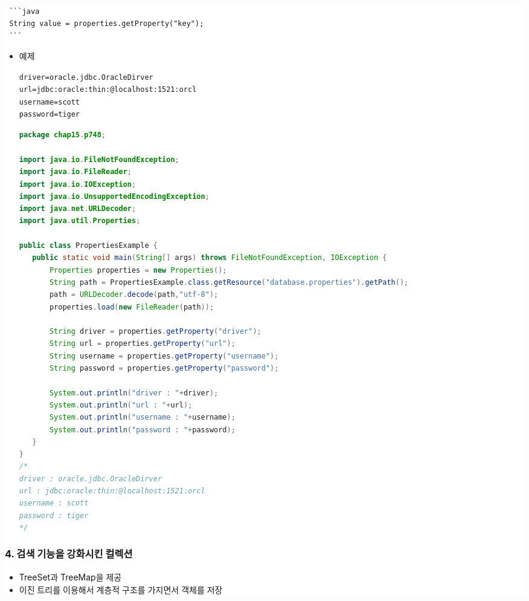      ```java
     String value = properties.getProperty("key");
     ```
   
   - 예제
   
     ```
     driver=oracle.jdbc.OracleDirver
     url=jdbc:oracle:thin:@localhost:1521:orcl
     username=scott
     password=tiger
     ```
   
     ```java
     package chap15.p748;
     
     import java.io.FileNotFoundException;
     import java.io.FileReader;
     import java.io.IOException;
     import java.io.UnsupportedEncodingException;
     import java.net.URLDecoder;
     import java.util.Properties;
     
     public class PropertiesExample {
     	public static void main(String[] args) throws FileNotFoundException, IOException {
     		Properties properties = new Properties();
     		String path = PropertiesExample.class.getResource("database.properties").getPath();
     		path = URLDecoder.decode(path,"utf-8");
     		properties.load(new FileReader(path));
     		
     		String driver = properties.getProperty("driver");
     		String url = properties.getProperty("url");
     		String username = properties.getProperty("username");
     		String password = properties.getProperty("password");
     		
     		System.out.println("driver : "+driver);
     		System.out.println("url : "+url);
     		System.out.println("username : "+username);
     		System.out.println("password : "+password);
     	}
     }
     /*
     driver : oracle.jdbc.OracleDirver
     url : jdbc:oracle:thin:@localhost:1521:orcl
     username : scott
     password : tiger
     */
     ```

### 4. 검색 기능을 강화시킨 컬렉션

- TreeSet과 TreeMap을 제공
- 이진 트리를 이용해서 계층적 구조를 가지면서 객체를 저장

